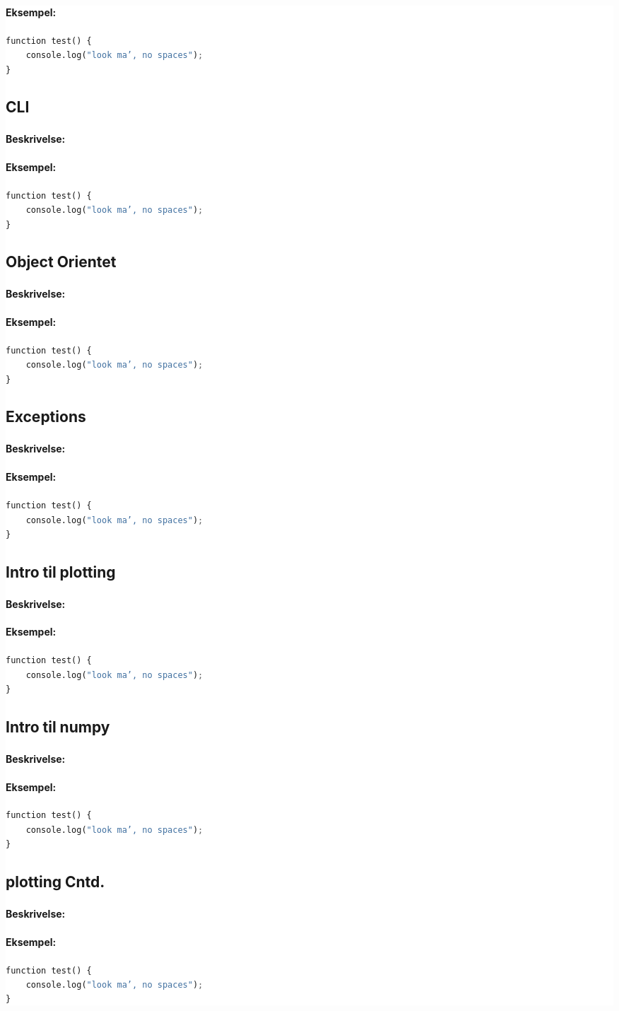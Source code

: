 #### Eksempel:
```Python
function test() { 
	console.log("look ma’, no spaces");
}
```
## CLI
#### Beskrivelse:
#### Eksempel:
```Python
function test() { 
	console.log("look ma’, no spaces");
}
```
## Object Orientet
#### Beskrivelse:
#### Eksempel:
```Python
function test() { 
	console.log("look ma’, no spaces");
}
```
## Exceptions
#### Beskrivelse:
#### Eksempel:
```Python
function test() { 
	console.log("look ma’, no spaces");
}
```
## Intro til plotting
#### Beskrivelse:
#### Eksempel:
```Python
function test() { 
	console.log("look ma’, no spaces");
}
```
## Intro til numpy
#### Beskrivelse:
#### Eksempel:
```Python
function test() { 
	console.log("look ma’, no spaces");
}
```
## plotting Cntd.
#### Beskrivelse:
#### Eksempel:
```Python
function test() { 
	console.log("look ma’, no spaces");
}
```